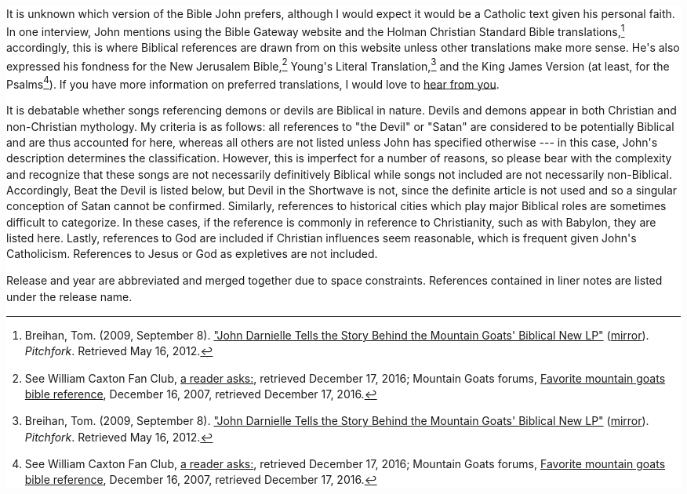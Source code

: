 It is unknown which version of the Bible John prefers, although I would expect
it would be a Catholic text given his personal faith. In one interview, John
mentions using the Bible Gateway website and the Holman Christian Standard
Bible translations,[^pitchfork2009] accordingly, this is where Biblical
references are drawn from on this website unless other translations make more
sense. He's also expressed his fondness for the New Jerusalem Bible,[^njb]
Young's Literal Translation,[^pitchfork2009] and the King James Version (at
least, for the Psalms[^njb]). If you have more information on preferred
translations, I would love to [hear from you](../about.html#contact).

It is debatable whether songs referencing demons or devils are Biblical in
nature. Devils and demons appear in both Christian and non-Christian
mythology. My criteria is as follows: all references to "the Devil" or "Satan"
are considered to be potentially Biblical and are thus accounted for here,
whereas all others are not listed unless John has specified otherwise --- in
this case, John's description determines the classification. However, this is
imperfect for a number of reasons, so please bear with the complexity and
recognize that these songs are not necessarily definitively Biblical while
songs not included are not necessarily non-Biblical. Accordingly, Beat the
Devil is listed below, but Devil in the Shortwave is not, since the definite
article is not used and so a singular conception of Satan cannot be confirmed.
Similarly, references to historical cities which play major Biblical roles are
sometimes difficult to categorize. In these cases, if the reference is
commonly in reference to Christianity, such as with Babylon, they are listed
here. Lastly, references to God are included if Christian influences seem
reasonable, which is frequent given John's Catholicism. References to Jesus or
God as expletives are not included.

Release and year are abbreviated and merged together due to space constraints.
References contained in liner notes are listed under the release name.

[^adam2011]:
    Adam, AKM. (2011). ['What these cryptic symbols mean': quotation, allusion,
    and John Darnielle's biblical
    interpretation](http://eprints.gla.ac.uk/45247/1/45247.pdf). *Biblical
    Interpretation* 19: 109 -- 128.

    My personal feeling is that this paper makes some speculative arguments
    about the predictability of John's Biblical references and about the
    stories in the songs he mentions, but some songs nonetheless have good
    analyses and the paper has good citations, making it worth the read.

[^pitchfork2009]:
    Breihan, Tom. (2009, September 8). ["John Darnielle Tells the Story Behind
    the Mountain Goats' Biblical New
    LP"](http://pitchfork.com/news/36406-john-darnielle-tells-the-story-behind-the-mountain-goats-biblical-new-lp/)
    ([mirror](/mirror/pitchfork-2009-09-08.txt)). *Pitchfork*. Retrieved May
    16, 2012.

[^njb]:
    See William Caxton Fan Club, [a reader
    asks:](http://johndarnielle.tumblr.com/post/76769801052/a-reader-asks),
    retrieved December 17, 2016; Mountain Goats forums, [Favorite mountain
    goats bible
    reference](http://www.mountain-goats.com/forums/read.php?2,14350,16192#msg-16192),
    December 16, 2007, retrieved December 17, 2016.
